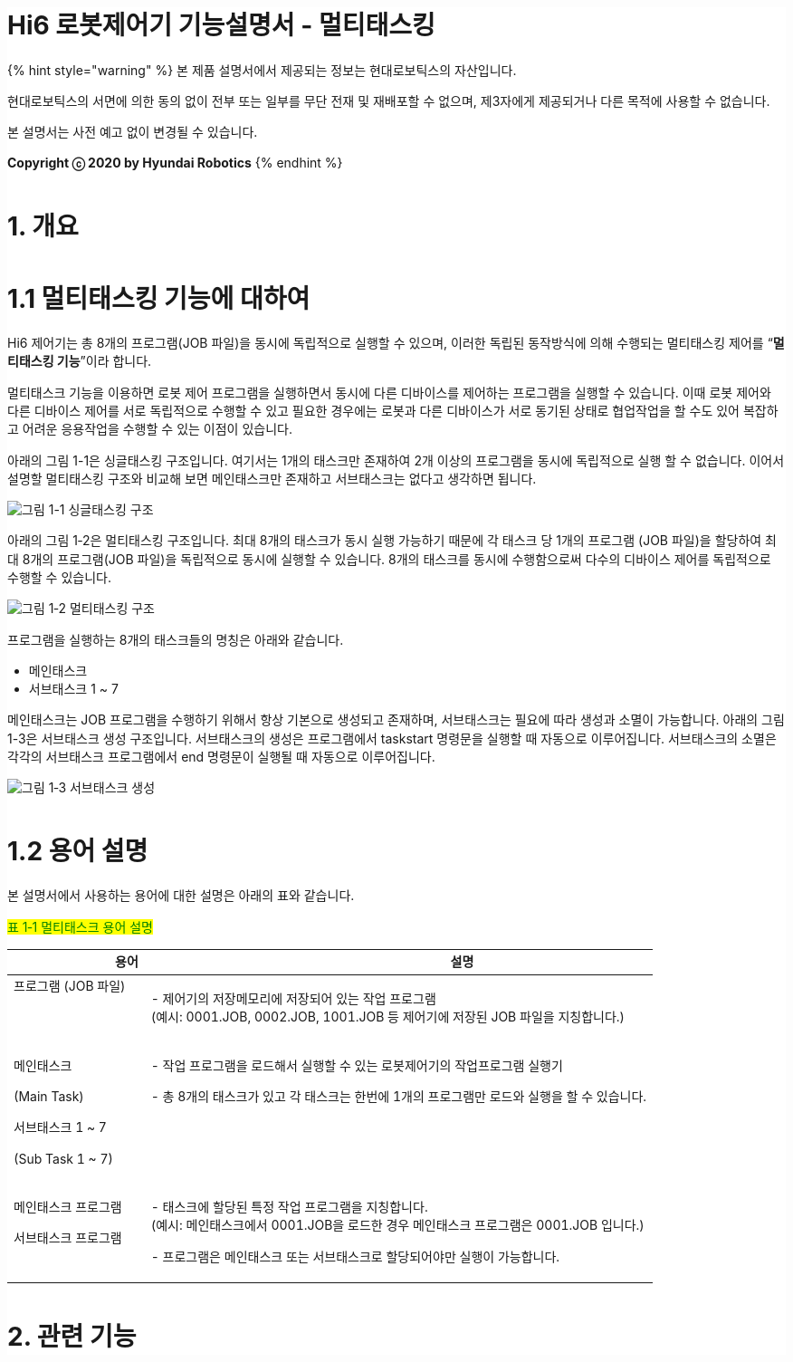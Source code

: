 ﻿# Hi6 로봇제어기 기능설명서 - 멀티태스킹

{% hint style="warning" %}
본 제품 설명서에서 제공되는 정보는 현대로보틱스의 자산입니다.

현대로보틱스의 서면에 의한 동의 없이 전부 또는 일부를 무단 전재 및 재배포할 수 없으며, 제3자에게 제공되거나 다른 목적에 사용할 수 없습니다.



본 설명서는 사전 예고 없이 변경될 수 있습니다.



**Copyright ⓒ 2020 by Hyundai Robotics**
{% endhint %}
# 1. 개요

# 1.1 멀티태스킹 기능에 대하여

Hi6 제어기는 총 8개의 프로그램(JOB 파일)을 동시에 독립적으로 실행할 수 있으며, 이러한 독립된 동작방식에 의해 수행되는 멀티태스킹 제어를 “**멀티태스킹 기능**”이라 합니다.

멀티태스크 기능을 이용하면 로봇 제어 프로그램을 실행하면서 동시에 다른 디바이스를 제어하는 프로그램을 실행할 수 있습니다. 이때 로봇 제어와 다른 디바이스 제어를 서로 독립적으로 수행할 수 있고 필요한 경우에는 로봇과 다른 디바이스가 서로 동기된 상태로 협업작업을 할 수도 있어 복잡하고 어려운 응용작업을 수행할 수 있는 이점이 있습니다.

아래의 그림 1-1은 싱글태스킹 구조입니다. 여기서는 1개의 태스크만 존재하여 2개 이상의 프로그램을 동시에 독립적으로 실행 할 수 없습니다. 이어서 설명할 멀티태스킹 구조와 비교해 보면 메인태스크만 존재하고 서브태스크는 없다고 생각하면 됩니다.

![그림 1-1 싱글태스킹 구조](<../_assets/image_1.png>)

아래의 그림 1‑2은 멀티태스킹 구조입니다. 최대 8개의 태스크가 동시 실행 가능하기 때문에 각 태스크 당 1개의 프로그램 (JOB 파일)을 할당하여 최대 8개의 프로그램(JOB 파일)을 독립적으로 동시에 실행할 수 있습니다. 8개의 태스크를 동시에 수행함으로써 다수의 디바이스 제어를 독립적으로 수행할 수 있습니다.

![그림 1‑2 멀티태스킹 구조](<../_assets/image_2.png>)

프로그램을 실행하는 8개의 태스크들의 명칭은 아래와 같습니다.

* 메인태스크
* 서브태스크 1 \~ 7

메인태스크는 JOB 프로그램을 수행하기 위해서 항상 기본으로 생성되고 존재하며, 서브태스크는 필요에 따라 생성과 소멸이 가능합니다. 아래의 그림 1-3은 서브태스크 생성 구조입니다. 서브태스크의 생성은 프로그램에서 taskstart 명령문을 실행할 때 자동으로 이루어집니다. 서브태스크의 소멸은 각각의 서브태스크 프로그램에서 end 명령문이 실행될 때 자동으로 이루어집니다.

![그림 1‑3 서브태스크 생성
](<../_assets/image_3.png>)
# 1.2 용어 설명

본 설명서에서 사용하는 용어에 대한 설명은 아래의 표와 같습니다.

<mark style="color:green;">표 1‑1 멀티태스크 용어 설명</mark>

| 　　　　　　　　용어                                                              | 　　　　　　　　　　설명                                                                                                                                     |
| ----------------------------------------------------------------------- | ------------------------------------------------------------------------------------------------------------------------------------------------ |
| 프로그램 (JOB 파일)                                                           | <p>- 제어기의 저장메모리에 저장되어 있는 작업 프로그램<br>(예시: 0001.JOB, 0002.JOB, 1001.JOB 등 제어기에 저장된 JOB 파일을 지칭합니다.)</p>                                             |
| <p>메인태스크</p><p>(Main Task)</p><p>서브태스크 1 ~ 7</p><p>(Sub Task 1 ~ 7)</p> | <p>- 작업 프로그램을 로드해서 실행할 수 있는 로봇제어기의 작업프로그램 실행기</p><p>- 총 8개의 태스크가 있고 각 태스크는 한번에 1개의 프로그램만 로드와 실행을 할 수 있습니다.</p>                                   |
| <p>메인태스크 프로그램</p><p>서브태스크 프로그램</p>                                      | <p>- 태스크에 할당된 특정 작업 프로그램을 지칭합니다.<br>(예시: 메인태스크에서 0001.JOB을 로드한 경우 메인태스크 프로그램은 0001.JOB 입니다.)</p><p>- 프로그램은 메인태스크 또는 서브태스크로 할당되어야만 실행이 가능합니다.</p> |
# 2. 관련 기능

